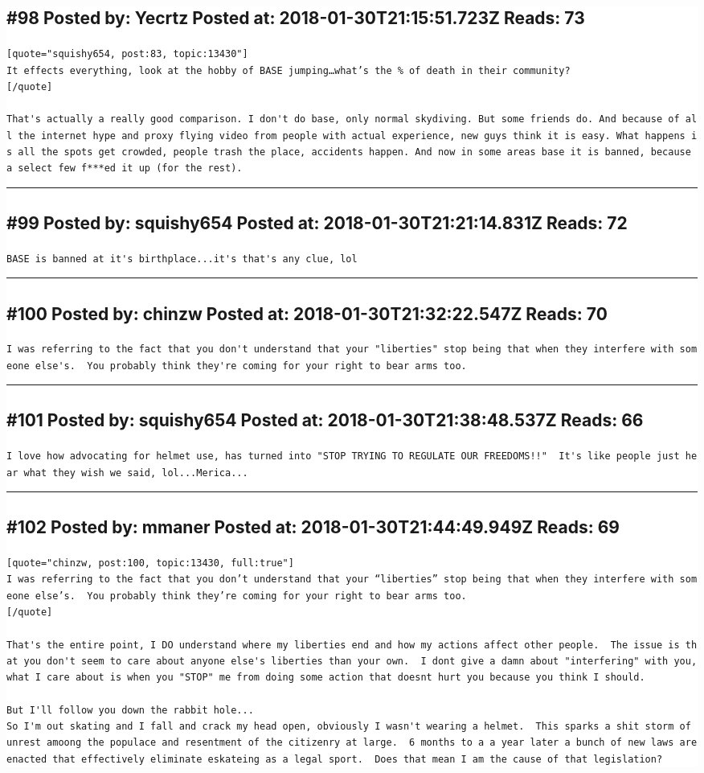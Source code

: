 ## \#98 Posted by: Yecrtz Posted at: 2018-01-30T21:15:51.723Z Reads: 73

```
[quote="squishy654, post:83, topic:13430"]
It effects everything, look at the hobby of BASE jumping…what’s the % of death in their community?
[/quote]

That's actually a really good comparison. I don't do base, only normal skydiving. But some friends do. And because of all the internet hype and proxy flying video from people with actual experience, new guys think it is easy. What happens is all the spots get crowded, people trash the place, accidents happen. And now in some areas base it is banned, because a select few f***ed it up (for the rest).
```

---
## \#99 Posted by: squishy654 Posted at: 2018-01-30T21:21:14.831Z Reads: 72

```
BASE is banned at it's birthplace...it's that's any clue, lol
```

---
## \#100 Posted by: chinzw Posted at: 2018-01-30T21:32:22.547Z Reads: 70

```
I was referring to the fact that you don't understand that your "liberties" stop being that when they interfere with someone else's.  You probably think they're coming for your right to bear arms too.
```

---
## \#101 Posted by: squishy654 Posted at: 2018-01-30T21:38:48.537Z Reads: 66

```
I love how advocating for helmet use, has turned into "STOP TRYING TO REGULATE OUR FREEDOMS!!"  It's like people just hear what they wish we said, lol...Merica...
```

---
## \#102 Posted by: mmaner Posted at: 2018-01-30T21:44:49.949Z Reads: 69

```
[quote="chinzw, post:100, topic:13430, full:true"]
I was referring to the fact that you don’t understand that your “liberties” stop being that when they interfere with someone else’s.  You probably think they’re coming for your right to bear arms too.
[/quote]

That's the entire point, I DO understand where my liberties end and how my actions affect other people.  The issue is that you don't seem to care about anyone else's liberties than your own.  I dont give a damn about "interfering" with you, what I care about is when you "STOP" me from doing some action that doesnt hurt you because you think I should.

But I'll follow you down the rabbit hole...
So I'm out skating and I fall and crack my head open, obviously I wasn't wearing a helmet.  This sparks a shit storm of unrest amoong the populace and resentment of the citizenry at large.  6 months to a a year later a bunch of new laws are enacted that effectively eliminate eskateing as a legal sport.  Does that mean I am the cause of that legislation?  
```